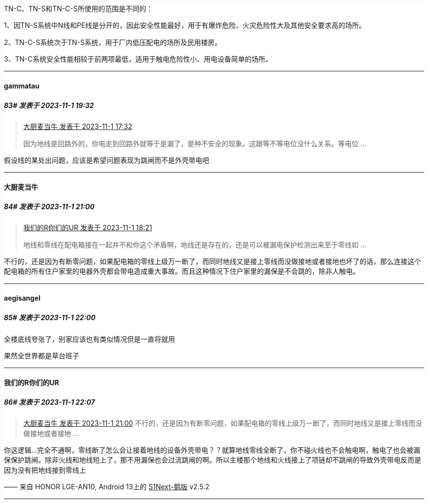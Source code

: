 TN-C、TN-S和TN-C-S所使用的范围是不同的：

1、因TN-S系统中N线和PE线是分开的，因此安全性能最好，用于有爆炸危险、火灾危险性大及其他安全要求高的场所。

2、TN-C-S系统次于TN-S系统，用于厂内低压配电的场所及民用楼房。

3、TN-C系统安全性能相较于前两项最低，适用于触电危险性小、用电设备简单的场所。


*****

####  gammatau  
##### 83#       发表于 2023-11-1 19:32

<blockquote><a href="httphttps://bbs.saraba1st.com/2b/forum.php?mod=redirect&amp;goto=findpost&amp;pid=62906207&amp;ptid=2158900" target="_blank">大厨麦当牛 发表于 2023-11-1 17:32</a>

因为地线是回路外的，你电走到回路外就等于是漏了，是种不安全的现象。这跟等不等电位没什么关系。等电位 ...</blockquote>
假设线的某处出问题，应该是希望问题表现为跳闸而不是外壳带电吧


*****

####  大厨麦当牛  
##### 84#       发表于 2023-11-1 21:00

<blockquote><a href="httphttps://bbs.saraba1st.com/2b/forum.php?mod=redirect&amp;goto=findpost&amp;pid=62906830&amp;ptid=2158900" target="_blank">我们的R你们的UR 发表于 2023-11-1 18:21</a>

地线和零线在配电箱接在一起并不和你这个矛盾啊，地线还是存在的，还是可以被漏电保护检测出来至于零线如 ...</blockquote>
不行的，还是因为有断零问题，如果配电箱的零线上级万一断了，而同时地线又是接上零线而没做接地或者接地也坏了的话，那么连接这个配电箱的所有住户家里的电器外壳都会带电造成重大事故。而且这种情况下住户家里的漏保是不会跳的，除非人触电。


*****

####  aegisangel  
##### 85#       发表于 2023-11-1 22:00

全楼底线夸张了，别家应该也有类似情况但是一直将就用

果然全世界都是草台班子


*****

####  我们的R你们的UR  
##### 86#       发表于 2023-11-1 22:07

<blockquote><a href="httphttps://bbs.saraba1st.com/2b/forum.php?mod=redirect&amp;goto=findpost&amp;pid=62908445&amp;ptid=2158900" target="_blank">大厨麦当牛 发表于 2023-11-1 21:00</a>
不行的，还是因为有断零问题，如果配电箱的零线上级万一断了，而同时地线又是接上零线而没做接地或者接地 ...</blockquote>
你这逻辑…完全不通啊，零线断了怎么会让接着地线的设备外壳带电？？就算地线零线全断了，你不碰火线也不会触电啊，触电了也会被漏保保护跳闸。除非火线和地线短上了，那不用漏保也会过流跳闸的啊。所以主楼那个地线和火线接上了项链却不跳闸的导致外壳带电反而是因为没有把地线接到零线上

—— 来自 HONOR LGE-AN10, Android 13上的 [S1Next-鹅版](https://github.com/ykrank/S1-Next/releases) v2.5.2


*****
